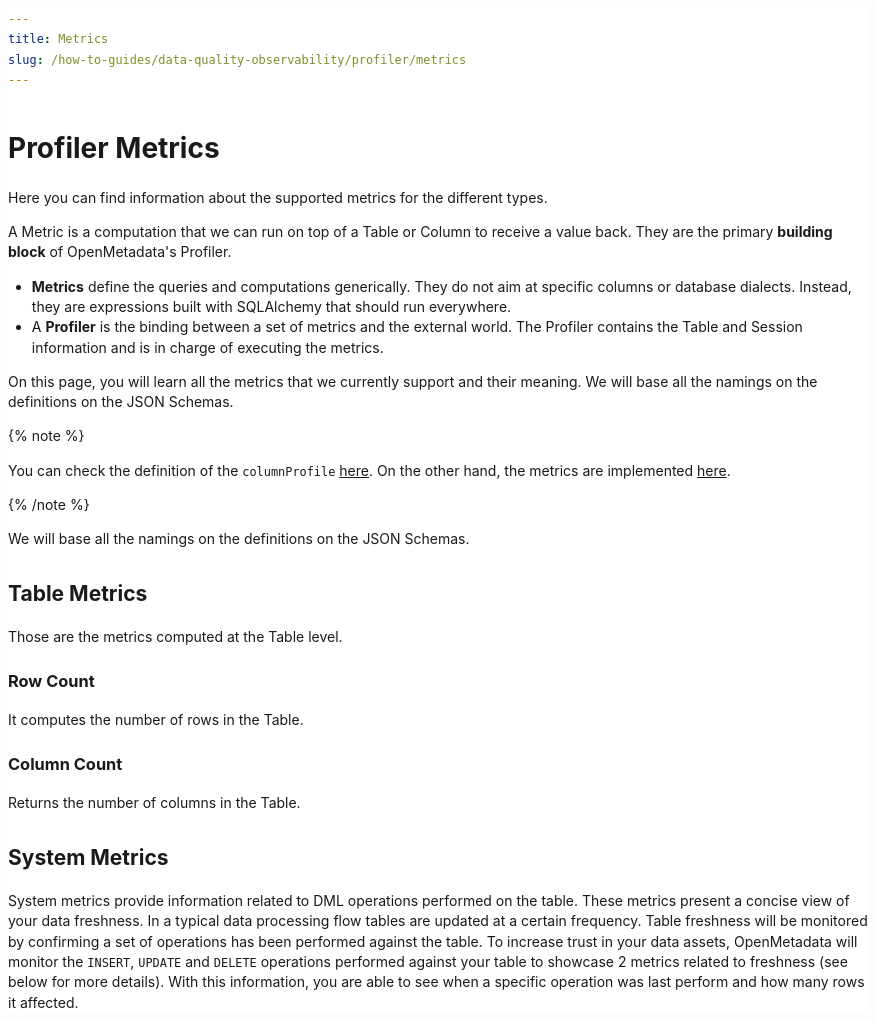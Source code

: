 ```yaml
---
title: Metrics
slug: /how-to-guides/data-quality-observability/profiler/metrics
---
```


# Profiler Metrics

Here you can find information about the supported metrics for the different types.

A Metric is a computation that we can run on top of a Table or Column to receive a value back. They are the primary **building block** of OpenMetadata's Profiler.

* **Metrics** define the queries and computations generically. They do not aim at specific columns or database dialects. Instead, they are expressions built with SQLAlchemy that should run everywhere.
* A **Profiler** is the binding between a set of metrics and the external world. The Profiler contains the Table and Session information and is in charge of executing the metrics.

On this page, you will learn all the metrics that we currently support and their meaning. We will base all the namings on the definitions on the JSON Schemas.

{% note %}

You can check the definition of the `columnProfile` [here](https://github.com/open-metadata/OpenMetadata/blob/main/openmetadata-spec/src/main/resources/json/schema/entity/data/table.json#L271). On the other hand, the metrics are implemented [here](https://github.com/open-metadata/OpenMetadata/tree/main/ingestion/src/metadata/profiler/metrics).

{% /note %}

We will base all the namings on the definitions on the JSON Schemas.

## Table Metrics

Those are the metrics computed at the Table level.

### Row Count

It computes the number of rows in the Table.

### Column Count

Returns the number of columns in the Table.

## System Metrics
System metrics provide information related to DML operations performed on the table. These metrics present a concise view of your data freshness. In a typical data processing flow tables are updated at a certain frequency. Table freshness will be monitored by confirming a set of operations has been performed against the table. To increase trust in your data assets, OpenMetadata will monitor the `INSERT`, `UPDATE` and `DELETE` operations performed against your table to showcase 2 metrics related to freshness (see below for more details). With this information, you are able to see when a specific operation was last perform and how many rows it affected. 
